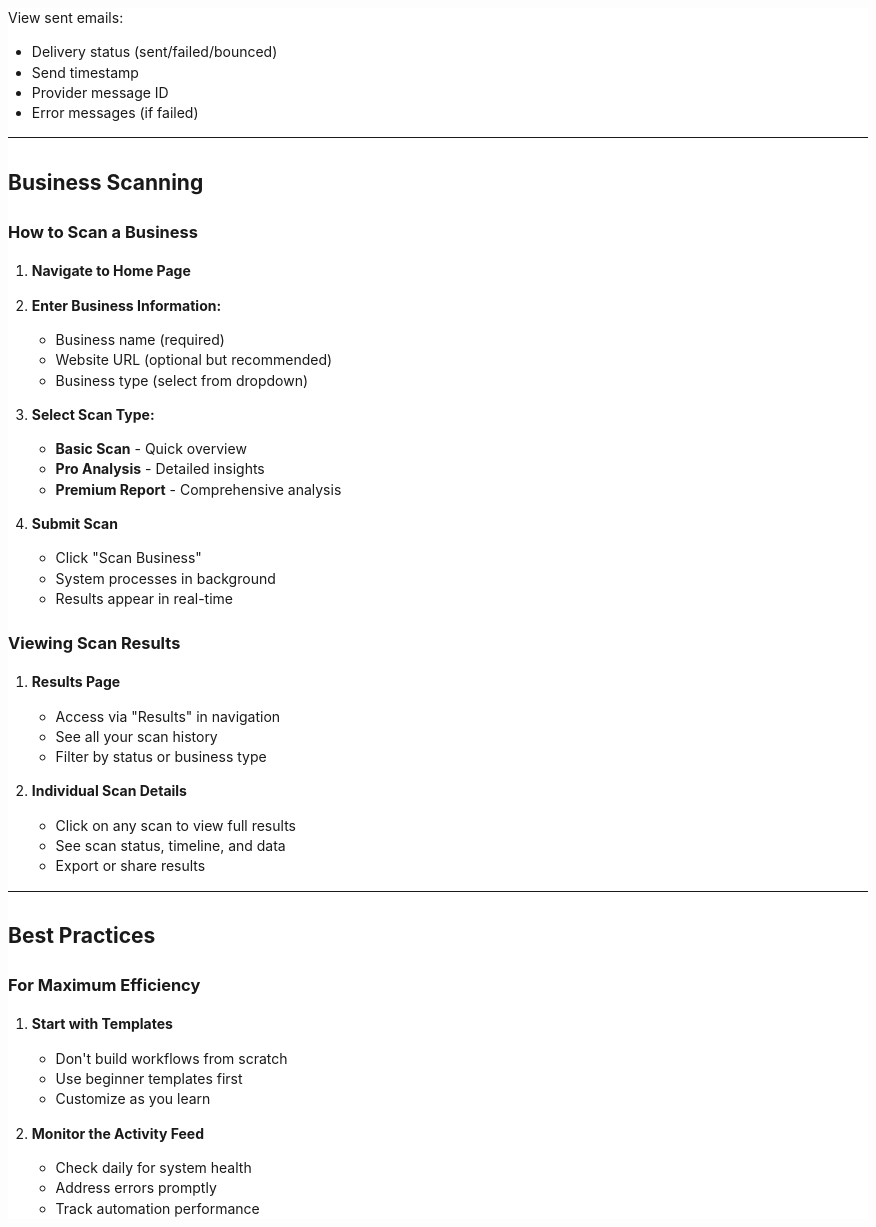 View sent emails:
- Delivery status (sent/failed/bounced)
- Send timestamp
- Provider message ID
- Error messages (if failed)

---

## Business Scanning

### How to Scan a Business

1. **Navigate to Home Page**
2. **Enter Business Information:**
   - Business name (required)
   - Website URL (optional but recommended)
   - Business type (select from dropdown)

3. **Select Scan Type:**
   - **Basic Scan** - Quick overview
   - **Pro Analysis** - Detailed insights
   - **Premium Report** - Comprehensive analysis

4. **Submit Scan**
   - Click "Scan Business"
   - System processes in background
   - Results appear in real-time

### Viewing Scan Results

1. **Results Page**
   - Access via "Results" in navigation
   - See all your scan history
   - Filter by status or business type

2. **Individual Scan Details**
   - Click on any scan to view full results
   - See scan status, timeline, and data
   - Export or share results

---

## Best Practices

### For Maximum Efficiency

1. **Start with Templates**
   - Don't build workflows from scratch
   - Use beginner templates first
   - Customize as you learn

2. **Monitor the Activity Feed**
   - Check daily for system health
   - Address errors promptly
   - Track automation performance
